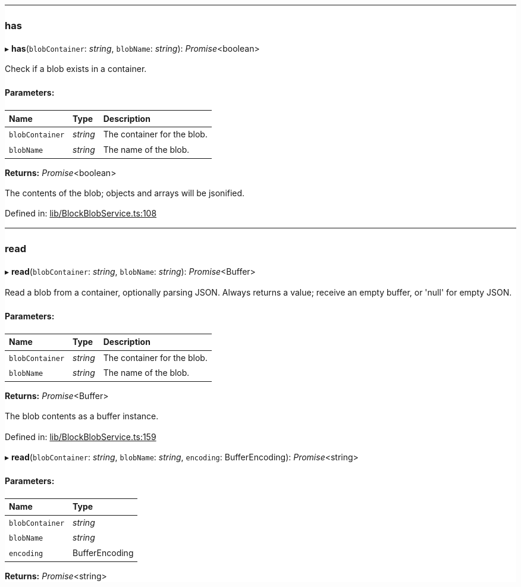 ___

### has

▸ **has**(`blobContainer`: *string*, `blobName`: *string*): *Promise*<boolean\>

Check if a blob exists in a container.

#### Parameters:

Name | Type | Description |
:------ | :------ | :------ |
`blobContainer` | *string* | The container for the blob.   |
`blobName` | *string* | The name of the blob.   |

**Returns:** *Promise*<boolean\>

The contents of the blob; objects and arrays will be jsonified.

Defined in: [lib/BlockBlobService.ts:108](https://github.com/nhsllc/azure-utils/blob/bc78d50/lib/BlockBlobService.ts#L108)

___

### read

▸ **read**(`blobContainer`: *string*, `blobName`: *string*): *Promise*<Buffer\>

Read a blob from a container, optionally parsing JSON.
Always returns a value; receive an empty buffer, or 'null' for empty JSON.

#### Parameters:

Name | Type | Description |
:------ | :------ | :------ |
`blobContainer` | *string* | The container for the blob.   |
`blobName` | *string* | The name of the blob.   |

**Returns:** *Promise*<Buffer\>

The blob contents as a buffer instance.

Defined in: [lib/BlockBlobService.ts:159](https://github.com/nhsllc/azure-utils/blob/bc78d50/lib/BlockBlobService.ts#L159)

▸ **read**(`blobContainer`: *string*, `blobName`: *string*, `encoding`: BufferEncoding): *Promise*<string\>

#### Parameters:

Name | Type |
:------ | :------ |
`blobContainer` | *string* |
`blobName` | *string* |
`encoding` | BufferEncoding |

**Returns:** *Promise*<string\>
